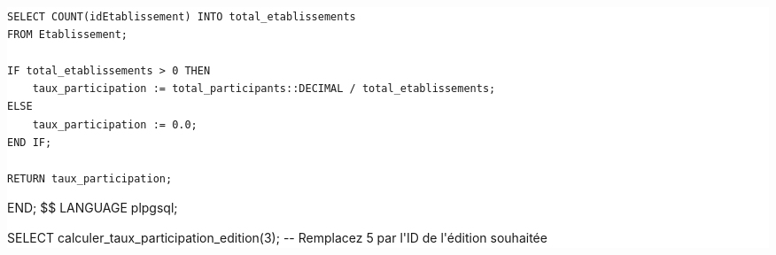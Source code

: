     SELECT COUNT(idEtablissement) INTO total_etablissements
    FROM Etablissement;

    IF total_etablissements > 0 THEN
        taux_participation := total_participants::DECIMAL / total_etablissements;
    ELSE
        taux_participation := 0.0;
    END IF;

    RETURN taux_participation;
END;
$$ LANGUAGE plpgsql;

SELECT calculer_taux_participation_edition(3); -- Remplacez 5 par l'ID de l'édition souhaitée

